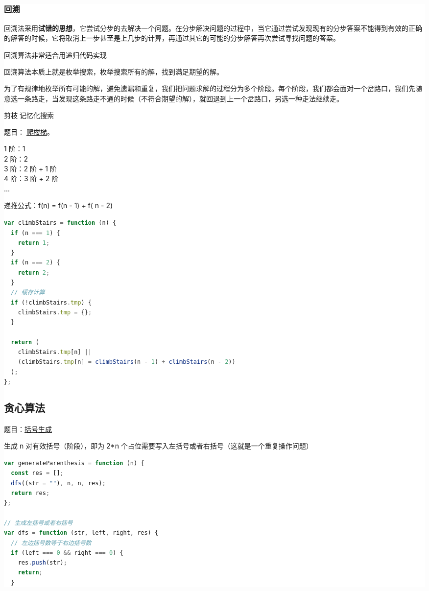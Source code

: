 ### 回溯

回溯法采用**试错的思想**，它尝试分步的去解决一个问题。在分步解决问题的过程中，当它通过尝试发现现有的分步答案不能得到有效的正确的解答的时候，它将取消上一步甚至是上几步的计算，再通过其它的可能的分步解答再次尝试寻找问题的答案。

回溯算法非常适合用递归代码实现

回溯算法本质上就是枚举搜索，枚举搜索所有的解，找到满足期望的解。

为了有规律地枚举所有可能的解，避免遗漏和重复，我们把问题求解的过程分为多个阶段。每个阶段，我们都会面对一个岔路口，我们先随意选一条路走，当发现这条路走不通的时候（不符合期望的解），就回退到上一个岔路口，另选一种走法继续走。




剪枝
记忆化搜索

题目： [爬楼梯](https://leetcode-cn.com/problems/climbing-stairs/)。

1 阶：1  
2 阶：2  
3 阶：2 阶 + 1 阶  
4 阶：3 阶 + 2 阶  
...

递推公式：f(n) = f(n - 1) + f( n - 2)

```javascript
var climbStairs = function (n) {
  if (n === 1) {
    return 1;
  }
  if (n === 2) {
    return 2;
  }
  // 缓存计算
  if (!climbStairs.tmp) {
    climbStairs.tmp = {};
  }

  return (
    climbStairs.tmp[n] ||
    (climbStairs.tmp[n] = climbStairs(n - 1) + climbStairs(n - 2))
  );
};
```



## 贪心算法

题目：[括号生成](https://leetcode-cn.com/problems/generate-parentheses/)

生成 n 对有效括号（阶段），即为 2\*n 个占位需要写入左括号或者右括号（这就是一个重复操作问题）

```javascript
var generateParenthesis = function (n) {
  const res = [];
  dfs((str = ""), n, n, res);
  return res;
};

// 生成左括号或者右括号
var dfs = function (str, left, right, res) {
  // 左边括号数等于右边括号数
  if (left === 0 && right === 0) {
    res.push(str);
    return;
  }
```
